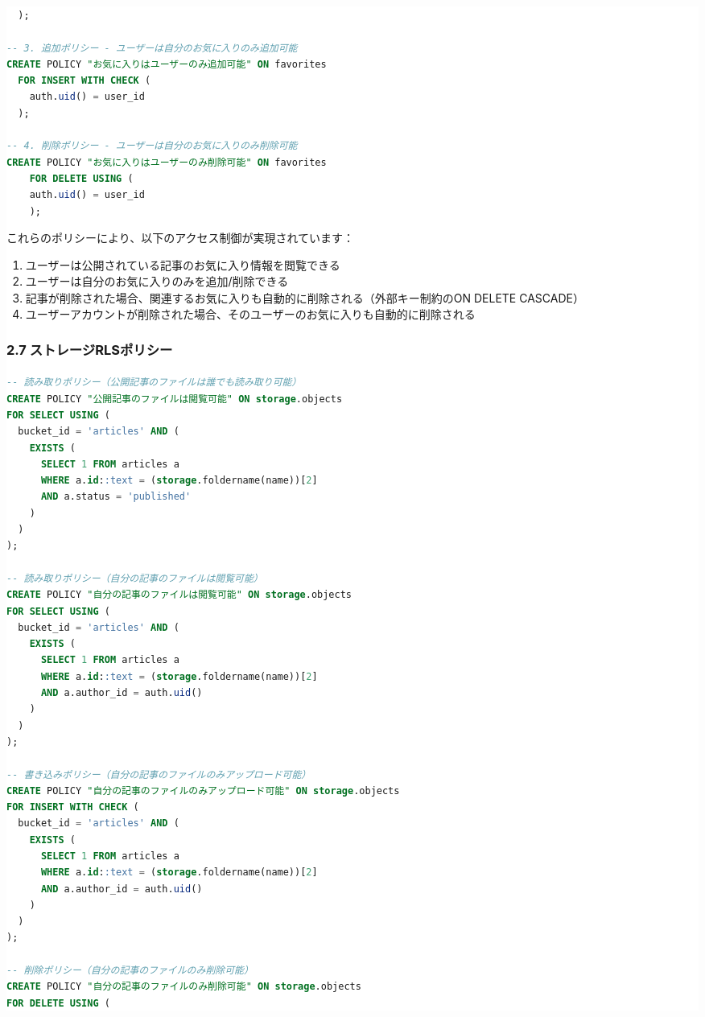 ```sql
  );

-- 3. 追加ポリシー - ユーザーは自分のお気に入りのみ追加可能
CREATE POLICY "お気に入りはユーザーのみ追加可能" ON favorites
  FOR INSERT WITH CHECK (
    auth.uid() = user_id
  );

-- 4. 削除ポリシー - ユーザーは自分のお気に入りのみ削除可能
CREATE POLICY "お気に入りはユーザーのみ削除可能" ON favorites
    FOR DELETE USING (
    auth.uid() = user_id
    );
```

これらのポリシーにより、以下のアクセス制御が実現されています：

1. ユーザーは公開されている記事のお気に入り情報を閲覧できる
2. ユーザーは自分のお気に入りのみを追加/削除できる
3. 記事が削除された場合、関連するお気に入りも自動的に削除される（外部キー制約のON DELETE CASCADE）
4. ユーザーアカウントが削除された場合、そのユーザーのお気に入りも自動的に削除される

### 2.7 ストレージRLSポリシー

```sql
-- 読み取りポリシー（公開記事のファイルは誰でも読み取り可能）
CREATE POLICY "公開記事のファイルは閲覧可能" ON storage.objects
FOR SELECT USING (
  bucket_id = 'articles' AND (
    EXISTS (
      SELECT 1 FROM articles a
      WHERE a.id::text = (storage.foldername(name))[2]
      AND a.status = 'published'
    )
  )
);

-- 読み取りポリシー（自分の記事のファイルは閲覧可能）
CREATE POLICY "自分の記事のファイルは閲覧可能" ON storage.objects
FOR SELECT USING (
  bucket_id = 'articles' AND (
    EXISTS (
      SELECT 1 FROM articles a
      WHERE a.id::text = (storage.foldername(name))[2]
      AND a.author_id = auth.uid()
    )
  )
);

-- 書き込みポリシー（自分の記事のファイルのみアップロード可能）
CREATE POLICY "自分の記事のファイルのみアップロード可能" ON storage.objects
FOR INSERT WITH CHECK (
  bucket_id = 'articles' AND (
    EXISTS (
      SELECT 1 FROM articles a
      WHERE a.id::text = (storage.foldername(name))[2]
      AND a.author_id = auth.uid()
    )
  )
);

-- 削除ポリシー（自分の記事のファイルのみ削除可能）
CREATE POLICY "自分の記事のファイルのみ削除可能" ON storage.objects
FOR DELETE USING (
```